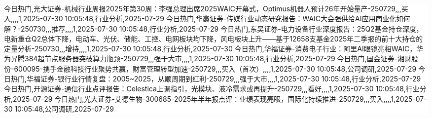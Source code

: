 今日热门,光大证券-机械行业周报2025年第30周：李强总理出席2025WAIC开幕式，Optimus机器人预计26年开始量产-250729,,,买入,,,,1,2025-07-30 10:05:48,行业分析,2025-07-29
今日热门,华鑫证券-传媒行业动态研究报告：WAIC大会强供给AI应用商业化如何解？-250730,,,推荐,,,,1,2025-07-30 10:05:48,行业分析,2025-07-29
今日热门,东吴证券-电力设备行业深度报告：25Q2基金持仓深度，电新重仓Q2总体下降，电动车、光伏、储能、工控、电网板块均下降，风电板块上升——基于12658支基金2025年二季报的前十大持仓的定量分析-250730,,,增持,,,,1,2025-07-30 10:05:48,行业分析,2025-07-30
今日热门,华福证券-消费电子行业：阿里AI眼镜亮相WAIC，华为昇腾384超节点服务器突破算力瓶颈-250729,,,强于大市,,,,1,2025-07-30 10:05:48,行业分析,2025-07-29
今日热门,国金证券-湘财股份-600095-携手金融科技行业聚势共赢，财富管理转型加速-250729,,,买入（首次）,,,,1,2025-07-30 10:05:48,公司调研,2025-07-29
今日热门,华福证券-银行业行情复盘：2005~2025，从顺周期到红利-250729,,,强于大市,,,,1,2025-07-30 10:05:48,行业分析,2025-07-29
今日热门,开源证券-通信行业点评报告：Celestica上调指引，光模块、液冷需求或再提升-250729,,,看好,,,,1,2025-07-30 10:05:48,行业分析,2025-07-29
今日热门,光大证券-艾德生物-300685-2025年半年报点评：业绩表现亮眼，国际化持续推进-250729,,,买入,,,,1,2025-07-30 10:05:48,公司调研,2025-07-29
